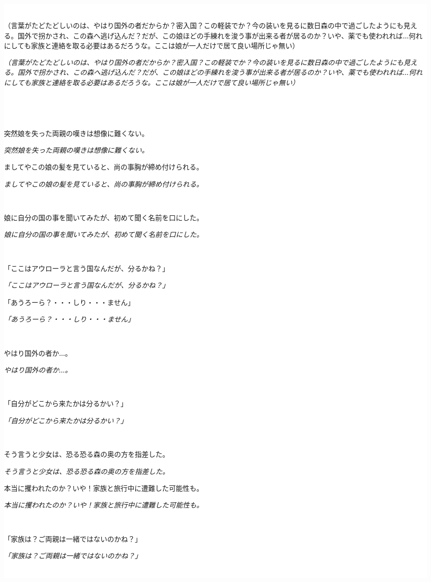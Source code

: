 &nbsp;

（言葉がたどたどしいのは、やはり国外の者だからか？密入国？この軽装でか？今の装いを見るに数日森の中で過ごしたようにも見える。国外で拐かされ、この森へ逃げ込んだ？だが、この娘ほどの手練れを浚う事が出来る者が居るのか？いや、薬でも使われれば…何れにしても家族と連絡を取る必要はあるだろうな。ここは娘が一人だけで居て良い場所じゃ無い）

*（言葉がたどたどしいのは、やはり国外の者だからか？密入国？この軽装でか？今の装いを見るに数日森の中で過ごしたようにも見える。国外で拐かされ、この森へ逃げ込んだ？だが、この娘ほどの手練れを浚う事が出来る者が居るのか？いや、薬でも使われれば…何れにしても家族と連絡を取る必要はあるだろうな。ここは娘が一人だけで居て良い場所じゃ無い）*

&nbsp;

&nbsp;

突然娘を失った両親の嘆きは想像に難くない。

*突然娘を失った両親の嘆きは想像に難くない。*

ましてやこの娘の髪を見ていると、尚の事胸が締め付けられる。

*ましてやこの娘の髪を見ていると、尚の事胸が締め付けられる。*

&nbsp;

娘に自分の国の事を聞いてみたが、初めて聞く名前を口にした。

*娘に自分の国の事を聞いてみたが、初めて聞く名前を口にした。*

&nbsp;

「ここはアウローラと言う国なんだが、分るかね？」

*「ここはアウローラと言う国なんだが、分るかね？」*

「あうろーら？・・・しり・・・ません」

*「あうろーら？・・・しり・・・ません」*

&nbsp;

やはり国外の者か…。

*やはり国外の者か…。*

&nbsp;

「自分がどこから来たかは分るかい？」

*「自分がどこから来たかは分るかい？」*

&nbsp;

そう言うと少女は、恐る恐る森の奥の方を指差した。

*そう言うと少女は、恐る恐る森の奥の方を指差した。*

本当に攫われたのか？いや！家族と旅行中に遭難した可能性も。

*本当に攫われたのか？いや！家族と旅行中に遭難した可能性も。*

&nbsp;

「家族は？ご両親は一緒ではないのかね？」

*「家族は？ご両親は一緒ではないのかね？」*

&nbsp;

